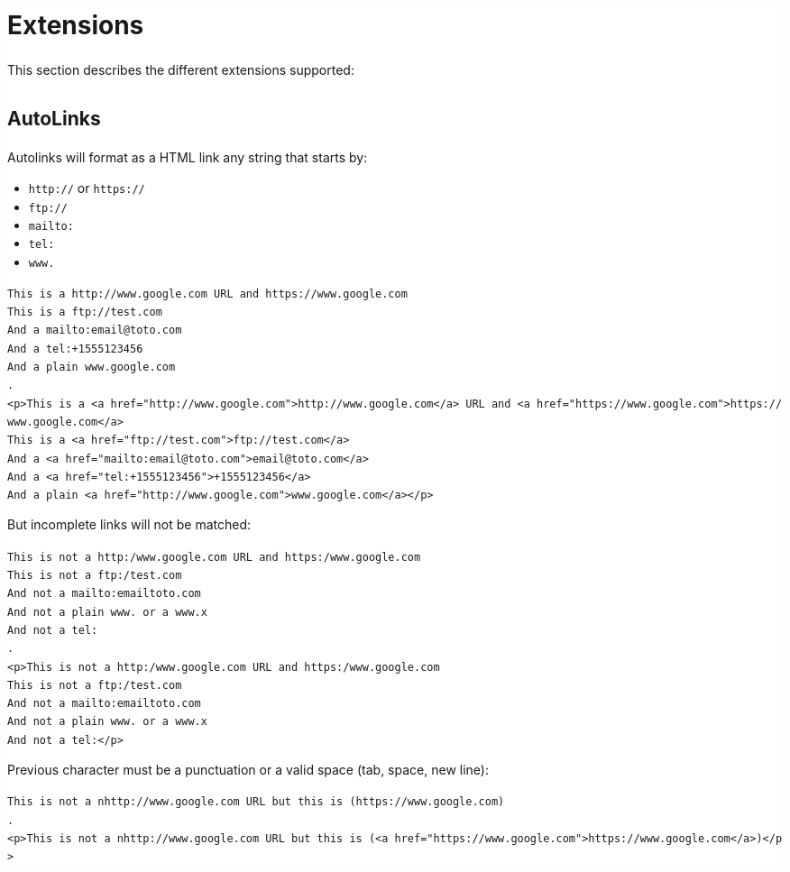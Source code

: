 # Extensions

This section describes the different extensions supported:

## AutoLinks

Autolinks will format as a HTML link any string that starts by:

- `http://` or `https://` 
- `ftp://`
- `mailto:`
- `tel:`
- `www.` 
 
```````````````````````````````` example
This is a http://www.google.com URL and https://www.google.com
This is a ftp://test.com
And a mailto:email@toto.com
And a tel:+1555123456
And a plain www.google.com
.
<p>This is a <a href="http://www.google.com">http://www.google.com</a> URL and <a href="https://www.google.com">https://www.google.com</a>
This is a <a href="ftp://test.com">ftp://test.com</a>
And a <a href="mailto:email@toto.com">email@toto.com</a>
And a <a href="tel:+1555123456">+1555123456</a>
And a plain <a href="http://www.google.com">www.google.com</a></p>
````````````````````````````````

But incomplete links will not be matched:
 
```````````````````````````````` example
This is not a http:/www.google.com URL and https:/www.google.com
This is not a ftp:/test.com
And not a mailto:emailtoto.com
And not a plain www. or a www.x 
And not a tel:
.
<p>This is not a http:/www.google.com URL and https:/www.google.com
This is not a ftp:/test.com
And not a mailto:emailtoto.com
And not a plain www. or a www.x
And not a tel:</p>
````````````````````````````````

Previous character must be a punctuation or a valid space (tab, space, new line):
 
```````````````````````````````` example
This is not a nhttp://www.google.com URL but this is (https://www.google.com)
.
<p>This is not a nhttp://www.google.com URL but this is (<a href="https://www.google.com">https://www.google.com</a>)</p>
````````````````````````````````
